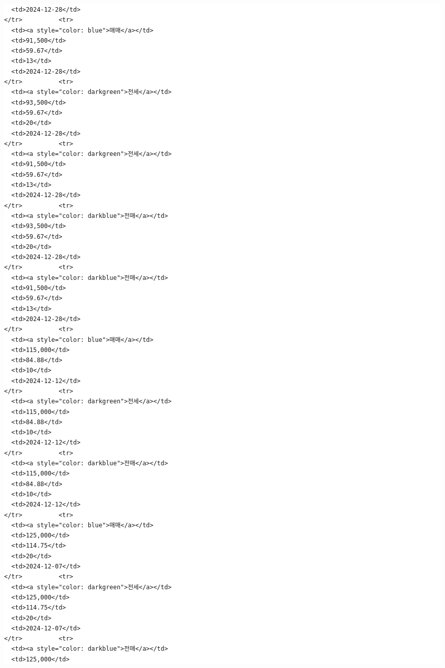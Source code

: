       <td>2024-12-28</td>
    </tr>          <tr>
      <td><a style="color: blue">매매</a></td>
      <td>91,500</td>
      <td>59.67</td>
      <td>13</td>
      <td>2024-12-28</td>
    </tr>          <tr>
      <td><a style="color: darkgreen">전세</a></td>
      <td>93,500</td>
      <td>59.67</td>
      <td>20</td>
      <td>2024-12-28</td>
    </tr>          <tr>
      <td><a style="color: darkgreen">전세</a></td>
      <td>91,500</td>
      <td>59.67</td>
      <td>13</td>
      <td>2024-12-28</td>
    </tr>          <tr>
      <td><a style="color: darkblue">전매</a></td>
      <td>93,500</td>
      <td>59.67</td>
      <td>20</td>
      <td>2024-12-28</td>
    </tr>          <tr>
      <td><a style="color: darkblue">전매</a></td>
      <td>91,500</td>
      <td>59.67</td>
      <td>13</td>
      <td>2024-12-28</td>
    </tr>          <tr>
      <td><a style="color: blue">매매</a></td>
      <td>115,000</td>
      <td>84.88</td>
      <td>10</td>
      <td>2024-12-12</td>
    </tr>          <tr>
      <td><a style="color: darkgreen">전세</a></td>
      <td>115,000</td>
      <td>84.88</td>
      <td>10</td>
      <td>2024-12-12</td>
    </tr>          <tr>
      <td><a style="color: darkblue">전매</a></td>
      <td>115,000</td>
      <td>84.88</td>
      <td>10</td>
      <td>2024-12-12</td>
    </tr>          <tr>
      <td><a style="color: blue">매매</a></td>
      <td>125,000</td>
      <td>114.75</td>
      <td>20</td>
      <td>2024-12-07</td>
    </tr>          <tr>
      <td><a style="color: darkgreen">전세</a></td>
      <td>125,000</td>
      <td>114.75</td>
      <td>20</td>
      <td>2024-12-07</td>
    </tr>          <tr>
      <td><a style="color: darkblue">전매</a></td>
      <td>125,000</td>